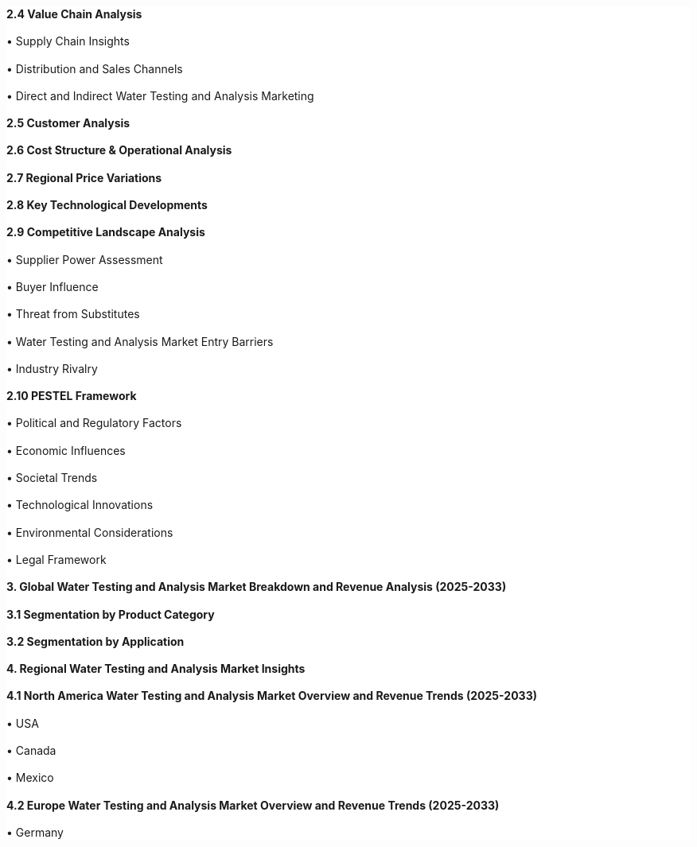 <strong>2.4 Value Chain Analysis</strong>

• Supply Chain Insights

• Distribution and Sales Channels

• Direct and Indirect Water Testing and Analysis Marketing

<strong>2.5 Customer Analysis</strong>

<strong>2.6 Cost Structure & Operational Analysis</strong>

<strong>2.7 Regional Price Variations</strong>

<strong>2.8 Key Technological Developments</strong>

<strong>2.9 Competitive Landscape Analysis</strong>

• Supplier Power Assessment

• Buyer Influence

• Threat from Substitutes

• Water Testing and Analysis Market Entry Barriers

• Industry Rivalry

<strong>2.10 PESTEL Framework</strong>

• Political and Regulatory Factors

• Economic Influences

• Societal Trends

• Technological Innovations

• Environmental Considerations

• Legal Framework

<strong>3. Global Water Testing and Analysis Market Breakdown and Revenue Analysis (2025-2033)</strong>

<strong>3.1 Segmentation by Product Category</strong>

<strong>3.2 Segmentation by Application</strong>

<strong>4. Regional Water Testing and Analysis Market Insights</strong>

<strong>4.1 North America Water Testing and Analysis Market Overview and Revenue Trends (2025-2033)</strong>

• USA

• Canada

• Mexico

<strong>4.2 Europe Water Testing and Analysis Market Overview and Revenue Trends (2025-2033)</strong>

• Germany
